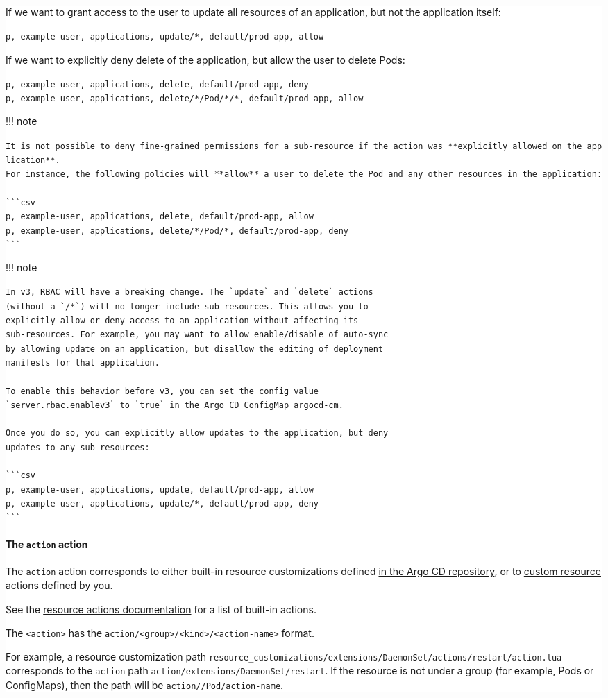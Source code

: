 If we want to grant access to the user to update all resources of an application, but not the application itself:

```csv
p, example-user, applications, update/*, default/prod-app, allow
```

If we want to explicitly deny delete of the application, but allow the user to delete Pods:

```csv
p, example-user, applications, delete, default/prod-app, deny
p, example-user, applications, delete/*/Pod/*/*, default/prod-app, allow
```

!!! note

    It is not possible to deny fine-grained permissions for a sub-resource if the action was **explicitly allowed on the application**.
    For instance, the following policies will **allow** a user to delete the Pod and any other resources in the application:

    ```csv
    p, example-user, applications, delete, default/prod-app, allow
    p, example-user, applications, delete/*/Pod/*, default/prod-app, deny
    ```

!!! note

    In v3, RBAC will have a breaking change. The `update` and `delete` actions
    (without a `/*`) will no longer include sub-resources. This allows you to
    explicitly allow or deny access to an application without affecting its
    sub-resources. For example, you may want to allow enable/disable of auto-sync
    by allowing update on an application, but disallow the editing of deployment
    manifests for that application.

    To enable this behavior before v3, you can set the config value
    `server.rbac.enablev3` to `true` in the Argo CD ConfigMap argocd-cm.

    Once you do so, you can explicitly allow updates to the application, but deny
    updates to any sub-resources:

    ```csv
    p, example-user, applications, update, default/prod-app, allow
    p, example-user, applications, update/*, default/prod-app, deny
    ```

#### The `action` action

The `action` action corresponds to either built-in resource customizations defined
[in the Argo CD repository](https://github.com/argoproj/argo-cd/tree/master/resource_customizations),
or to [custom resource actions](resource_actions.md#custom-resource-actions) defined by you.

See the [resource actions documentation](resource_actions.md#built-in-actions) for a list of built-in actions.

The `<action>` has the `action/<group>/<kind>/<action-name>` format.

For example, a resource customization path `resource_customizations/extensions/DaemonSet/actions/restart/action.lua`
corresponds to the `action` path `action/extensions/DaemonSet/restart`. If the resource is not under a group (for example, Pods or ConfigMaps),
then the path will be `action//Pod/action-name`.
